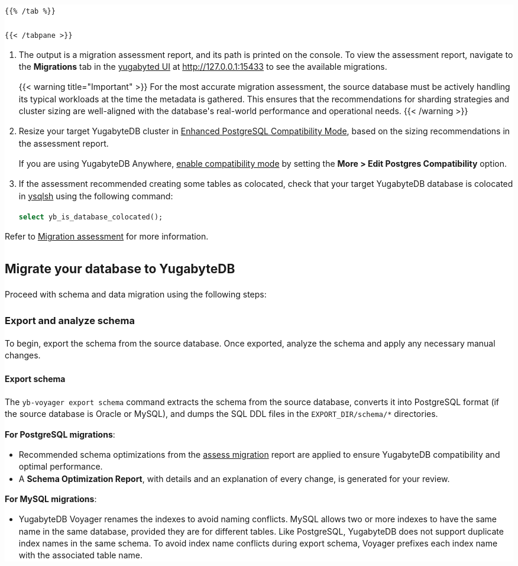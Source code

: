     {{% /tab %}}

    {{< /tabpane >}}

1. The output is a migration assessment report, and its path is printed on the console. To view the assessment report, navigate to the **Migrations** tab in the [yugabyted UI](#configure-yugabyted-ui) at <http://127.0.0.1:15433> to see the available migrations.

    {{< warning title="Important" >}}
For the most accurate migration assessment, the source database must be actively handling its typical workloads at the time the metadata is gathered. This ensures that the recommendations for sharding strategies and cluster sizing are well-aligned with the database's real-world performance and operational needs.
    {{< /warning >}}

1. Resize your target YugabyteDB cluster in [Enhanced PostgreSQL Compatibility Mode](../../../develop/postgresql-compatibility/), based on the sizing recommendations in the assessment report.

   If you are using YugabyteDB Anywhere, [enable compatibility mode](../../../develop/postgresql-compatibility/#yugabytedb-anywhere) by setting the **More > Edit Postgres Compatibility** option.

1. If the assessment recommended creating some tables as colocated, check that your target YugabyteDB database is colocated in [ysqlsh](/preview/api/ysqlsh/) using the following command:

    ```sql
    select yb_is_database_colocated();
    ```

Refer to [Migration assessment](../../migrate/assess-migration/) for more information.

## Migrate your database to YugabyteDB

Proceed with schema and data migration using the following steps:

### Export and analyze schema

To begin, export the schema from the source database. Once exported, analyze the schema and apply any necessary manual changes.

#### Export schema

The `yb-voyager export schema` command extracts the schema from the source database, converts it into PostgreSQL format (if the source database is Oracle or MySQL), and dumps the SQL DDL files in the `EXPORT_DIR/schema/*` directories.

**For PostgreSQL migrations**:

- Recommended schema optimizations from the [assess migration](#assess-migration) report are applied to ensure YugabyteDB compatibility and optimal performance.
- A **Schema Optimization Report**, with details and an explanation of every change, is generated for your review.

**For MySQL migrations**:

- YugabyteDB Voyager renames the indexes to avoid naming conflicts. MySQL allows two or more indexes to have the same name in the same database, provided they are for different tables. Like PostgreSQL, YugabyteDB does not support duplicate index names in the same schema. To avoid index name conflicts during export schema, Voyager prefixes each index name with the associated table name.
